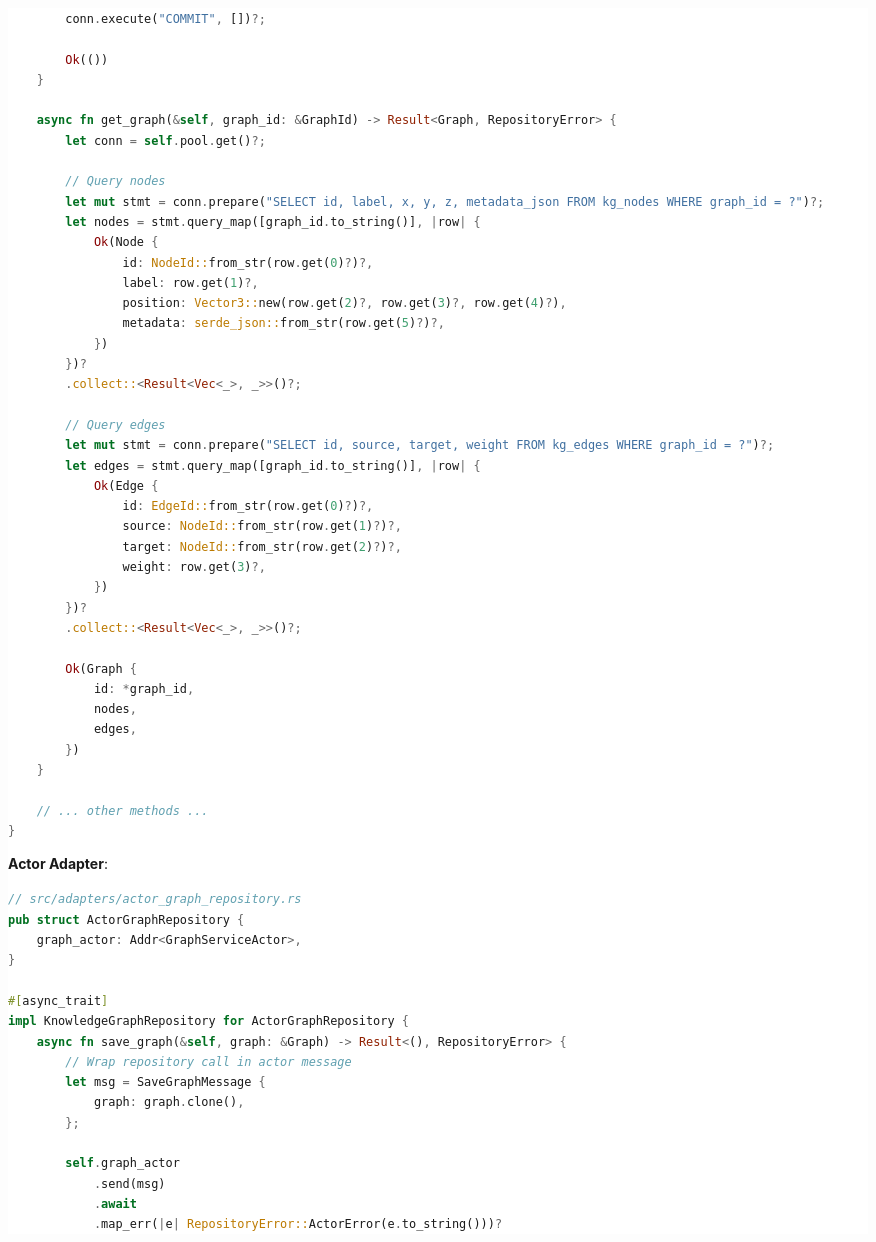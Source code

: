 ```rust
        conn.execute("COMMIT", [])?;

        Ok(())
    }

    async fn get_graph(&self, graph_id: &GraphId) -> Result<Graph, RepositoryError> {
        let conn = self.pool.get()?;

        // Query nodes
        let mut stmt = conn.prepare("SELECT id, label, x, y, z, metadata_json FROM kg_nodes WHERE graph_id = ?")?;
        let nodes = stmt.query_map([graph_id.to_string()], |row| {
            Ok(Node {
                id: NodeId::from_str(row.get(0)?)?,
                label: row.get(1)?,
                position: Vector3::new(row.get(2)?, row.get(3)?, row.get(4)?),
                metadata: serde_json::from_str(row.get(5)?)?,
            })
        })?
        .collect::<Result<Vec<_>, _>>()?;

        // Query edges
        let mut stmt = conn.prepare("SELECT id, source, target, weight FROM kg_edges WHERE graph_id = ?")?;
        let edges = stmt.query_map([graph_id.to_string()], |row| {
            Ok(Edge {
                id: EdgeId::from_str(row.get(0)?)?,
                source: NodeId::from_str(row.get(1)?)?,
                target: NodeId::from_str(row.get(2)?)?,
                weight: row.get(3)?,
            })
        })?
        .collect::<Result<Vec<_>, _>>()?;

        Ok(Graph {
            id: *graph_id,
            nodes,
            edges,
        })
    }

    // ... other methods ...
}
```

**Actor Adapter**:
```rust
// src/adapters/actor_graph_repository.rs
pub struct ActorGraphRepository {
    graph_actor: Addr<GraphServiceActor>,
}

#[async_trait]
impl KnowledgeGraphRepository for ActorGraphRepository {
    async fn save_graph(&self, graph: &Graph) -> Result<(), RepositoryError> {
        // Wrap repository call in actor message
        let msg = SaveGraphMessage {
            graph: graph.clone(),
        };

        self.graph_actor
            .send(msg)
            .await
            .map_err(|e| RepositoryError::ActorError(e.to_string()))?
```